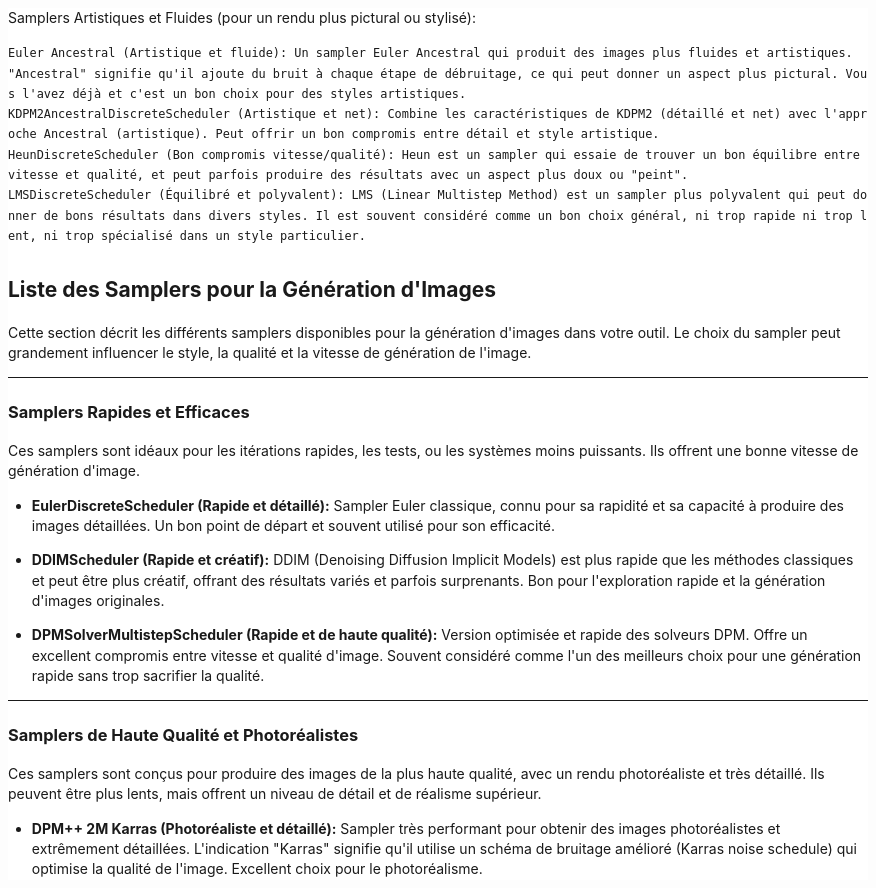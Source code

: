 Samplers Artistiques et Fluides (pour un rendu plus pictural ou stylisé):

    Euler Ancestral (Artistique et fluide): Un sampler Euler Ancestral qui produit des images plus fluides et artistiques. "Ancestral" signifie qu'il ajoute du bruit à chaque étape de débruitage, ce qui peut donner un aspect plus pictural. Vous l'avez déjà et c'est un bon choix pour des styles artistiques.
    KDPM2AncestralDiscreteScheduler (Artistique et net): Combine les caractéristiques de KDPM2 (détaillé et net) avec l'approche Ancestral (artistique). Peut offrir un bon compromis entre détail et style artistique.
    HeunDiscreteScheduler (Bon compromis vitesse/qualité): Heun est un sampler qui essaie de trouver un bon équilibre entre vitesse et qualité, et peut parfois produire des résultats avec un aspect plus doux ou "peint".
    LMSDiscreteScheduler (Équilibré et polyvalent): LMS (Linear Multistep Method) est un sampler plus polyvalent qui peut donner de bons résultats dans divers styles. Il est souvent considéré comme un bon choix général, ni trop rapide ni trop lent, ni trop spécialisé dans un style particulier.

## Liste des Samplers pour la Génération d'Images

Cette section décrit les différents samplers disponibles pour la génération d'images dans votre outil.  Le choix du sampler peut grandement influencer le style, la qualité et la vitesse de génération de l'image.

---

### Samplers Rapides et Efficaces

Ces samplers sont idéaux pour les itérations rapides, les tests, ou les systèmes moins puissants. Ils offrent une bonne vitesse de génération d'image.

*   **EulerDiscreteScheduler (Rapide et détaillé):**  Sampler Euler classique, connu pour sa rapidité et sa capacité à produire des images détaillées. Un bon point de départ et souvent utilisé pour son efficacité.

*   **DDIMScheduler (Rapide et créatif):**  DDIM (Denoising Diffusion Implicit Models) est plus rapide que les méthodes classiques et peut être plus créatif, offrant des résultats variés et parfois surprenants.  Bon pour l'exploration rapide et la génération d'images originales.

*   **DPMSolverMultistepScheduler (Rapide et de haute qualité):** Version optimisée et rapide des solveurs DPM. Offre un excellent compromis entre vitesse et qualité d'image. Souvent considéré comme l'un des meilleurs choix pour une génération rapide sans trop sacrifier la qualité.

---

### Samplers de Haute Qualité et Photoréalistes

Ces samplers sont conçus pour produire des images de la plus haute qualité, avec un rendu photoréaliste et très détaillé. Ils peuvent être plus lents, mais offrent un niveau de détail et de réalisme supérieur.

*   **DPM++ 2M Karras (Photoréaliste et détaillé):** Sampler très performant pour obtenir des images photoréalistes et extrêmement détaillées.  L'indication "Karras" signifie qu'il utilise un schéma de bruitage amélioré (Karras noise schedule) qui optimise la qualité de l'image.  Excellent choix pour le photoréalisme.
